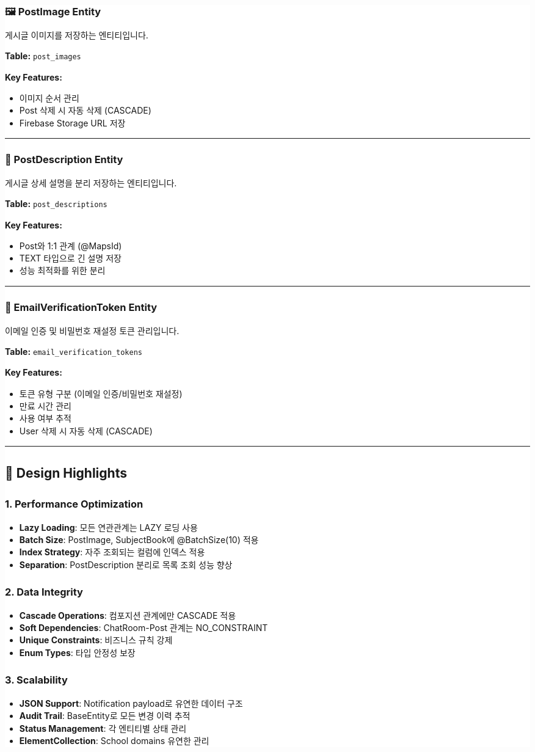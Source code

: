 ### 🖼️ PostImage Entity
게시글 이미지를 저장하는 엔티티입니다.

**Table:** `post_images`

**Key Features:**
- 이미지 순서 관리
- Post 삭제 시 자동 삭제 (CASCADE)
- Firebase Storage URL 저장

---

### 📄 PostDescription Entity
게시글 상세 설명을 분리 저장하는 엔티티입니다.

**Table:** `post_descriptions`

**Key Features:**
- Post와 1:1 관계 (@MapsId)
- TEXT 타입으로 긴 설명 저장
- 성능 최적화를 위한 분리

---

### 📧 EmailVerificationToken Entity
이메일 인증 및 비밀번호 재설정 토큰 관리입니다.

**Table:** `email_verification_tokens`

**Key Features:**
- 토큰 유형 구분 (이메일 인증/비밀번호 재설정)
- 만료 시간 관리
- 사용 여부 추적
- User 삭제 시 자동 삭제 (CASCADE)

---

## 🎯 Design Highlights

### 1. **Performance Optimization**
- **Lazy Loading**: 모든 연관관계는 LAZY 로딩 사용
- **Batch Size**: PostImage, SubjectBook에 @BatchSize(10) 적용
- **Index Strategy**: 자주 조회되는 컬럼에 인덱스 적용
- **Separation**: PostDescription 분리로 목록 조회 성능 향상

### 2. **Data Integrity**
- **Cascade Operations**: 컴포지션 관계에만 CASCADE 적용
- **Soft Dependencies**: ChatRoom-Post 관계는 NO_CONSTRAINT
- **Unique Constraints**: 비즈니스 규칙 강제
- **Enum Types**: 타입 안정성 보장

### 3. **Scalability**
- **JSON Support**: Notification payload로 유연한 데이터 구조
- **Audit Trail**: BaseEntity로 모든 변경 이력 추적
- **Status Management**: 각 엔티티별 상태 관리
- **ElementCollection**: School domains 유연한 관리
